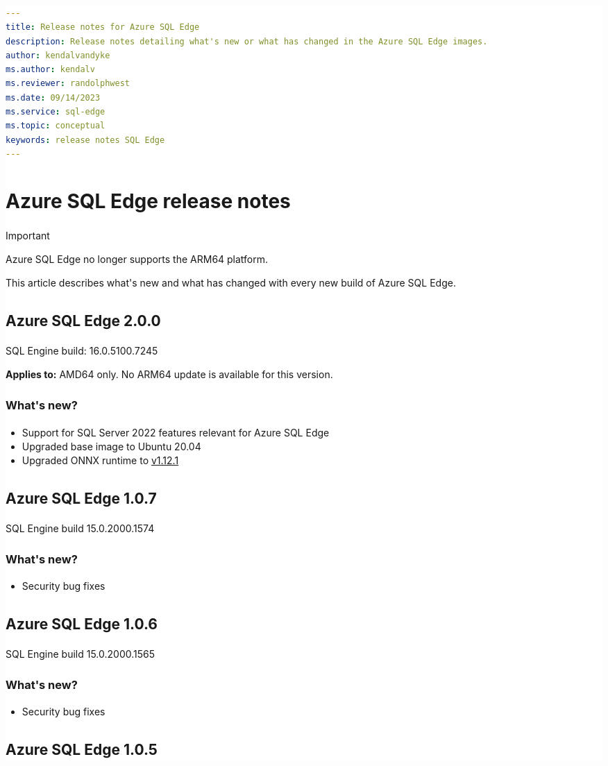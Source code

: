 ```yaml
---
title: Release notes for Azure SQL Edge
description: Release notes detailing what's new or what has changed in the Azure SQL Edge images.
author: kendalvandyke
ms.author: kendalv
ms.reviewer: randolphwest
ms.date: 09/14/2023
ms.service: sql-edge
ms.topic: conceptual
keywords: release notes SQL Edge
---
```

# Azure SQL Edge release notes

> [!IMPORTANT]  
> Azure SQL Edge no longer supports the ARM64 platform.

This article describes what's new and what has changed with every new build of Azure SQL Edge.

## Azure SQL Edge 2.0.0

SQL Engine build: 16.0.5100.7245

**Applies to:** AMD64 only. No ARM64 update is available for this version.

### What's new?

- Support for SQL Server 2022 features relevant for Azure SQL Edge
- Upgraded base image to Ubuntu 20.04
- Upgraded ONNX runtime to [v1.12.1](https://github.com/microsoft/onnxruntime/releases/tag/v1.12.1)

## Azure SQL Edge 1.0.7

SQL Engine build 15.0.2000.1574

### What's new?

- Security bug fixes

## Azure SQL Edge 1.0.6

SQL Engine build 15.0.2000.1565

### What's new?

- Security bug fixes

## Azure SQL Edge 1.0.5
